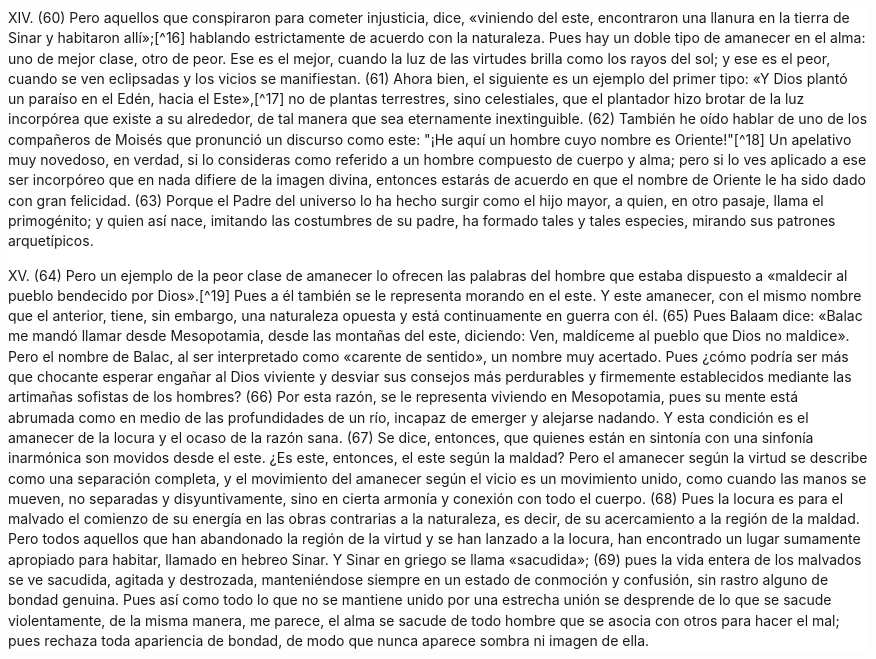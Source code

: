 XIV. <span id="v60">(60)</span> Pero aquellos que conspiraron para cometer injusticia, dice, «viniendo del este, encontraron una llanura en la tierra de Sinar y habitaron allí»;[^16] hablando estrictamente de acuerdo con la naturaleza. Pues hay un doble tipo de amanecer en el alma: uno de mejor clase, otro de peor. Ese es el mejor, cuando la luz de las virtudes brilla como los rayos del sol; y ese es el peor, cuando se ven eclipsadas y los vicios se manifiestan. <span id="v61">(61)</span> Ahora bien, el siguiente es un ejemplo del primer tipo: «Y Dios plantó un paraíso en el Edén, hacia el Este»,[^17] no de plantas terrestres, sino celestiales, que el plantador hizo brotar de la luz incorpórea que existe a su alrededor, de tal manera que sea eternamente inextinguible. <span id="v62">(62)</span> También he oído hablar de uno de los compañeros de Moisés que pronunció un discurso como este: "¡He aquí un hombre cuyo nombre es Oriente!"[^18] Un apelativo muy novedoso, en verdad, si lo consideras como referido a un hombre compuesto de cuerpo y alma; pero si lo ves aplicado a ese ser incorpóreo que en nada difiere de la imagen divina, entonces estarás de acuerdo en que el nombre de Oriente le ha sido dado con gran felicidad. <span id="v63">(63)</span> Porque el Padre del universo lo ha hecho surgir como el hijo mayor, a quien, en otro pasaje, llama el primogénito; y quien así nace, imitando las costumbres de su padre, ha formado tales y tales especies, mirando sus patrones arquetípicos.

XV. <span id="v64">(64)</span> Pero un ejemplo de la peor clase de amanecer lo ofrecen las palabras del hombre que estaba dispuesto a «maldecir al pueblo bendecido por Dios».[^19] Pues a él también se le representa morando en el este. Y este amanecer, con el mismo nombre que el anterior, tiene, sin embargo, una naturaleza opuesta y está continuamente en guerra con él. <span id="v65">(65)</span> Pues Balaam dice: «Balac me mandó llamar desde Mesopotamia, desde las montañas del este, diciendo: Ven, maldíceme al pueblo que Dios no maldice». Pero el nombre de Balac, al ser interpretado como «carente de sentido», un nombre muy acertado. Pues ¿cómo podría ser más que chocante esperar engañar al Dios viviente y desviar sus consejos más perdurables y firmemente establecidos mediante las artimañas sofistas de los hombres? <span id="v66">(66)</span> Por esta razón, se le representa viviendo en Mesopotamia, pues su mente está abrumada como en medio de las profundidades de un río, incapaz de emerger y alejarse nadando. Y esta condición es el amanecer de la locura y el ocaso de la razón sana. <span id="v67">(67)</span> Se dice, entonces, que quienes están en sintonía con una sinfonía inarmónica son movidos desde el este. ¿Es este, entonces, el este según la maldad? Pero el amanecer según la virtud se describe como una separación completa, y el movimiento del amanecer según el vicio es un movimiento unido, como cuando las manos se mueven, no separadas y disyuntivamente, sino en cierta armonía y conexión con todo el cuerpo. <span id="v68">(68)</span> Pues la locura es para el malvado el comienzo de su energía en las obras contrarias a la naturaleza, es decir, de su acercamiento a la región de la maldad. Pero todos aquellos que han abandonado la región de la virtud y se han lanzado a la locura, han encontrado un lugar sumamente apropiado para habitar, llamado en hebreo Sinar. Y Sinar en griego se llama «sacudida»; <span id="v69">(69)</span> pues la vida entera de los malvados se ve sacudida, agitada y destrozada, manteniéndose siempre en un estado de conmoción y confusión, sin rastro alguno de bondad genuina. Pues así como todo lo que no se mantiene unido por una estrecha unión se desprende de lo que se sacude violentamente, de la misma manera, me parece, el alma se sacude de todo hombre que se asocia con otros para hacer el mal; pues rechaza toda apariencia de bondad, de modo que nunca aparece sombra ni imagen de ella.
